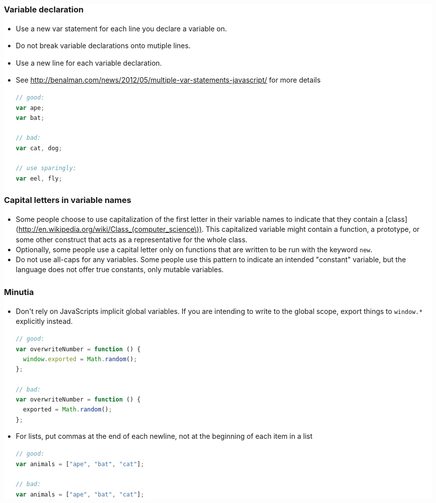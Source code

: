 ### Variable declaration

- Use a new var statement for each line you declare a variable on.
- Do not break variable declarations onto mutiple lines.
- Use a new line for each variable declaration.
- See http://benalman.com/news/2012/05/multiple-var-statements-javascript/ for more details

  ```javascript
  // good:
  var ape;
  var bat;

  // bad:
  var cat, dog;

  // use sparingly:
  var eel, fly;
  ```

### Capital letters in variable names

- Some people choose to use capitalization of the first letter in their variable names to indicate that they contain a [class](http://en.wikipedia.org/wiki/Class_(computer_science\)). This capitalized variable might contain a function, a prototype, or some other construct that acts as a representative for the whole class.
- Optionally, some people use a capital letter only on functions that are written to be run with the keyword `new`.
- Do not use all-caps for any variables. Some people use this pattern to indicate an intended "constant" variable, but the language does not offer true constants, only mutable variables.

### Minutia

- Don't rely on JavaScripts implicit global variables. If you are intending to write to the global scope, export things to `window.*` explicitly instead.

  ```javascript
  // good:
  var overwriteNumber = function () {
    window.exported = Math.random();
  };

  // bad:
  var overwriteNumber = function () {
    exported = Math.random();
  };
  ```

- For lists, put commas at the end of each newline, not at the beginning of each item in a list

  ```javascript
  // good:
  var animals = ["ape", "bat", "cat"];

  // bad:
  var animals = ["ape", "bat", "cat"];
  ```
